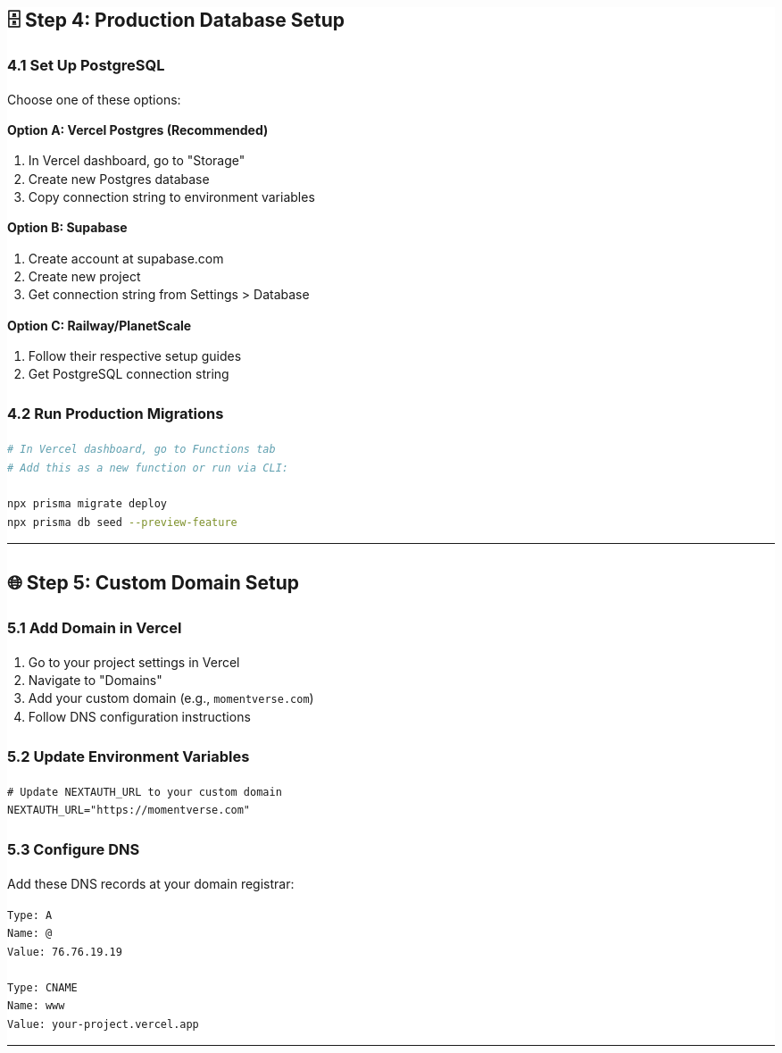
## 🗄️ **Step 4: Production Database Setup**

### **4.1 Set Up PostgreSQL**
Choose one of these options:

**Option A: Vercel Postgres (Recommended)**
1. In Vercel dashboard, go to "Storage"
2. Create new Postgres database
3. Copy connection string to environment variables

**Option B: Supabase**
1. Create account at supabase.com
2. Create new project
3. Get connection string from Settings > Database

**Option C: Railway/PlanetScale**
1. Follow their respective setup guides
2. Get PostgreSQL connection string

### **4.2 Run Production Migrations**
```bash
# In Vercel dashboard, go to Functions tab
# Add this as a new function or run via CLI:

npx prisma migrate deploy
npx prisma db seed --preview-feature
```

---

## 🌐 **Step 5: Custom Domain Setup**

### **5.1 Add Domain in Vercel**
1. Go to your project settings in Vercel
2. Navigate to "Domains"
3. Add your custom domain (e.g., `momentverse.com`)
4. Follow DNS configuration instructions

### **5.2 Update Environment Variables**
```env
# Update NEXTAUTH_URL to your custom domain
NEXTAUTH_URL="https://momentverse.com"
```

### **5.3 Configure DNS**
Add these DNS records at your domain registrar:
```
Type: A
Name: @
Value: 76.76.19.19

Type: CNAME
Name: www
Value: your-project.vercel.app
```

---